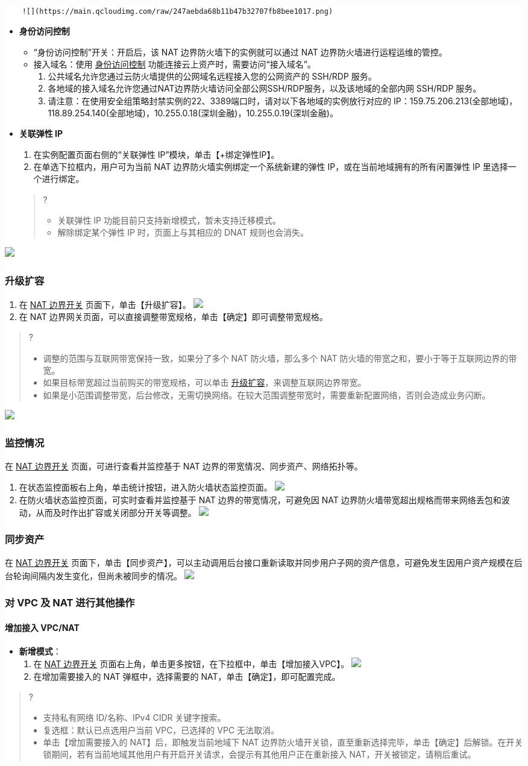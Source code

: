 		![](https://main.qcloudimg.com/raw/247aebda68b11b47b32707fb8bee1017.png)
		
- **身份访问控制**
	- “身份访问控制”开关：开启后，该 NAT 边界防火墙下的实例就可以通过 NAT 边界防火墙进行运程运维的管控。
	- 接入域名：使用 [身份访问控制](https://cloud.tencent.com/document/product/1132/53010) 功能连接云上资产时，需要访问“接入域名”。
		1. 公共域名允许您通过云防火墙提供的公网域名远程接入您的公网资产的 SSH/RDP 服务。
		2. 各地域的接入域名允许您通过NAT边界防火墙访问全部公网SSH/RDP服务，以及该地域的全部内网 SSH/RDP 服务。
		3. 请注意：在使用安全组策略封禁实例的22、3389端口时，请对以下各地域的实例放行对应的 IP：159.75.206.213(全部地域)，118.89.254.140(全部地域)，10.255.0.18(深圳金融)，10.255.0.19(深圳金融)。

- **关联弹性 IP**
	1. 在实例配置页面右侧的“关联弹性 IP”模块，单击【+绑定弹性IP】。
	2. 在单选下拉框内，用户可为当前 NAT 边界防火墙实例绑定一个系统新建的弹性 IP，或在当前地域拥有的所有闲置弹性 IP 里选择一个进行绑定。
	>?
	>- 关联弹性 IP 功能目前只支持新增模式，暂未支持迁移模式。
	>- 解除绑定某个弹性 IP 时，页面上与其相应的 DNAT 规则也会消失。
	>
![](https://main.qcloudimg.com/raw/48461beaa0162204aa2db464d949458a.png)



### 升级扩容
1. 在 [NAT 边界开关](https://console.cloud.tencent.com/cfw/switch/nat) 页面下，单击【升级扩容】。
![](https://main.qcloudimg.com/raw/ff67ed7ed725dcaa53a9dd2b13791da5.png)
2. 在 NAT 边界网关页面，可以直接调整带宽规格，单击【确定】即可调整带宽规格。
>?
>- 调整的范围与互联网带宽保持一致，如果分了多个 NAT 防火墙，那么多个 NAT 防火墙的带宽之和，要小于等于互联网边界的带宽。
>- 如果目标带宽超过当前购买的带宽规格，可以单击 [升级扩容](https://buy.cloud.tencent.com/cfw?type=modify&adtag=cfw.from.console.page.buy)，来调整互联网边界带宽。
>- 如果是小范围调整带宽，后台修改，无需切换网络。在较大范围调整带宽时，需要重新配置网络，否则会造成业务闪断。
>
![](https://main.qcloudimg.com/raw/3038bb363ab8ce1914400287ea18da82.png)

### 监控情况
在 [NAT 边界开关](https://console.cloud.tencent.com/cfw/switch/nat) 页面，可进行查看并监控基于 NAT 边界的带宽情况、同步资产、网络拓扑等。
1. 在状态监控面板右上角，单击统计按钮，进入防火墙状态监控页面。
![](https://main.qcloudimg.com/raw/b2bde53bb5413094f075911a883608dd.png)
2. 在防火墙状态监控页面，可实时查看并监控基于 NAT 边界的带宽情况，可避免因 NAT 边界防火墙带宽超出规格而带来网络丢包和波动，从而及时作出扩容或关闭部分开关等调整。
![](https://main.qcloudimg.com/raw/4b2b7b993418e8287b0d3debea58cdd7.png)

### 同步资产
在 [NAT 边界开关](https://console.cloud.tencent.com/cfw/switch/nat) 页面下，单击【同步资产】，可以主动调用后台接口重新读取并同步用户子网的资产信息，可避免发生因用户资产规模在后台轮询间隔内发生变化，但尚未被同步的情况。
![](https://main.qcloudimg.com/raw/562aca3bf423d65b4f42fd7d5b469e67.png)

### 对 VPC 及 NAT 进行其他操作
#### **增加接入 VPC/NAT**
- **新增模式**：
	1. 在 [NAT 边界开关](https://console.cloud.tencent.com/cfw/switch/nat) 页面右上角，单击更多按钮，在下拉框中，单击【增加接入VPC】。
![](https://main.qcloudimg.com/raw/d3af811c1b49792fb9eac7c884f6f3e9.png)
	2. 在增加需要接入的 NAT 弹框中，选择需要的 NAT，单击【确定】，即可配置完成。
>?
>- 支持私有网络 ID/名称、IPv4 CIDR 关键字搜索。
>- 复选框：默认已点选用户当前 VPC，已选择的 VPC 无法取消。
>- 单击【增加需要接入的 NAT】后，即触发当前地域下 NAT 边界防火墙开关锁，直至重新选择完毕，单击【确定】后解锁。在开关锁期间，若有当前地域其他用户有开启开关请求，会提示有其他用户正在重新接入 NAT，开关被锁定，请稍后重试。
>